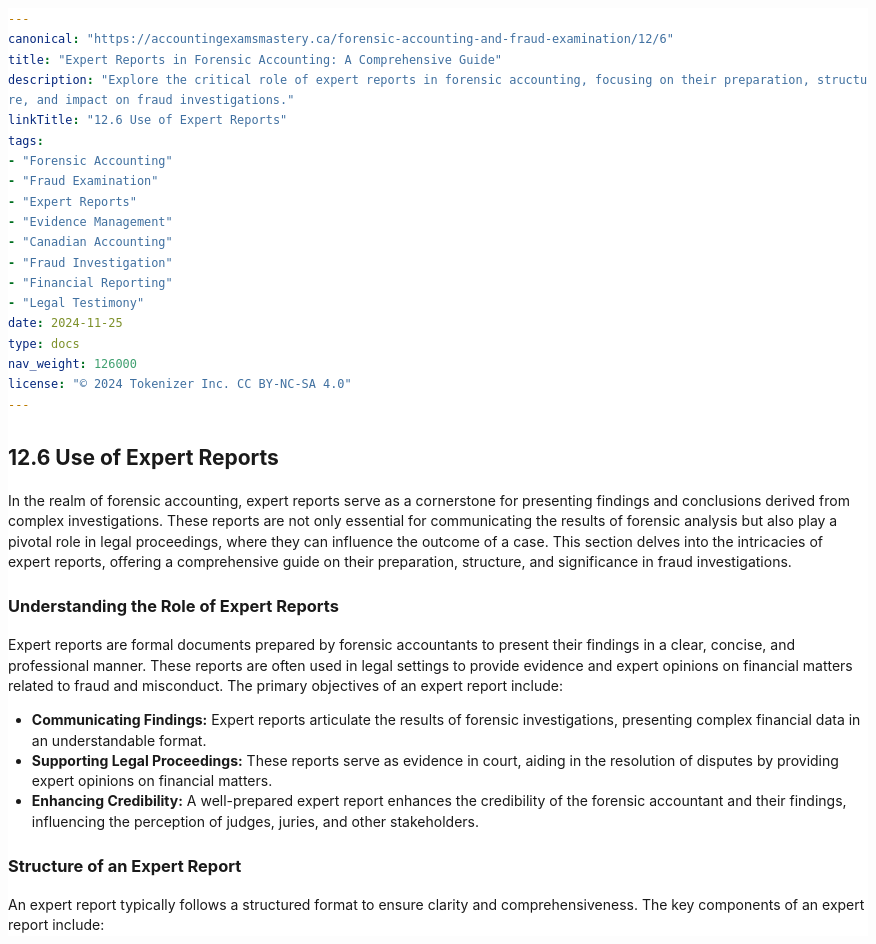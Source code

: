 ```yaml
---
canonical: "https://accountingexamsmastery.ca/forensic-accounting-and-fraud-examination/12/6"
title: "Expert Reports in Forensic Accounting: A Comprehensive Guide"
description: "Explore the critical role of expert reports in forensic accounting, focusing on their preparation, structure, and impact on fraud investigations."
linkTitle: "12.6 Use of Expert Reports"
tags:
- "Forensic Accounting"
- "Fraud Examination"
- "Expert Reports"
- "Evidence Management"
- "Canadian Accounting"
- "Fraud Investigation"
- "Financial Reporting"
- "Legal Testimony"
date: 2024-11-25
type: docs
nav_weight: 126000
license: "© 2024 Tokenizer Inc. CC BY-NC-SA 4.0"
---
```


## 12.6 Use of Expert Reports

In the realm of forensic accounting, expert reports serve as a cornerstone for presenting findings and conclusions derived from complex investigations. These reports are not only essential for communicating the results of forensic analysis but also play a pivotal role in legal proceedings, where they can influence the outcome of a case. This section delves into the intricacies of expert reports, offering a comprehensive guide on their preparation, structure, and significance in fraud investigations.

### Understanding the Role of Expert Reports

Expert reports are formal documents prepared by forensic accountants to present their findings in a clear, concise, and professional manner. These reports are often used in legal settings to provide evidence and expert opinions on financial matters related to fraud and misconduct. The primary objectives of an expert report include:

- **Communicating Findings:** Expert reports articulate the results of forensic investigations, presenting complex financial data in an understandable format.
- **Supporting Legal Proceedings:** These reports serve as evidence in court, aiding in the resolution of disputes by providing expert opinions on financial matters.
- **Enhancing Credibility:** A well-prepared expert report enhances the credibility of the forensic accountant and their findings, influencing the perception of judges, juries, and other stakeholders.

### Structure of an Expert Report

An expert report typically follows a structured format to ensure clarity and comprehensiveness. The key components of an expert report include:
